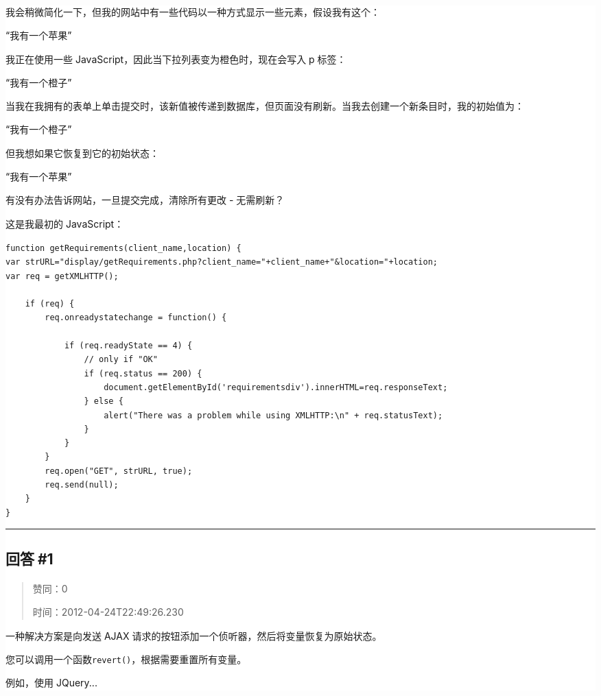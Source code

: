 我会稍微简化一下，但我的网站中有一些代码以一种方式显示一些元素，假设我有这个：

“我有一个苹果”

我正在使用一些 JavaScript，因此当下拉列表变为橙色时，现在会写入 p 标签：

“我有一个橙子”

当我在我拥有的表单上单击提交时，该新值被传递到数据库，但页面没有刷新。当我去创建一个新条目时，我的初始值为：

“我有一个橙子”

但我想如果它恢复到它的初始状态：

“我有一个苹果”

有没有办法告诉网站，一旦提交完成，清除所有更改 - 无需刷新？

这是我最初的 JavaScript：

```
function getRequirements(client_name,location) {        
var strURL="display/getRequirements.php?client_name="+client_name+"&location="+location;
var req = getXMLHTTP();

    if (req) {
        req.onreadystatechange = function() {

            if (req.readyState == 4) {
                // only if "OK"
                if (req.status == 200) {                        
                    document.getElementById('requirementsdiv').innerHTML=req.responseText;                      
                } else {
                    alert("There was a problem while using XMLHTTP:\n" + req.statusText);
                }
            }               
        }           
        req.open("GET", strURL, true);
        req.send(null);
    }       
} 
```

* * *

## 回答 #1

> 赞同：0
> 
> 时间：2012-04-24T22:49:26.230

一种解决方案是向发送 AJAX 请求的按钮添加一个侦听器，然后将变量恢复为原始状态。

您可以调用一个函数`revert()`，根据需要重置所有变量。

例如，使用 JQuery...
